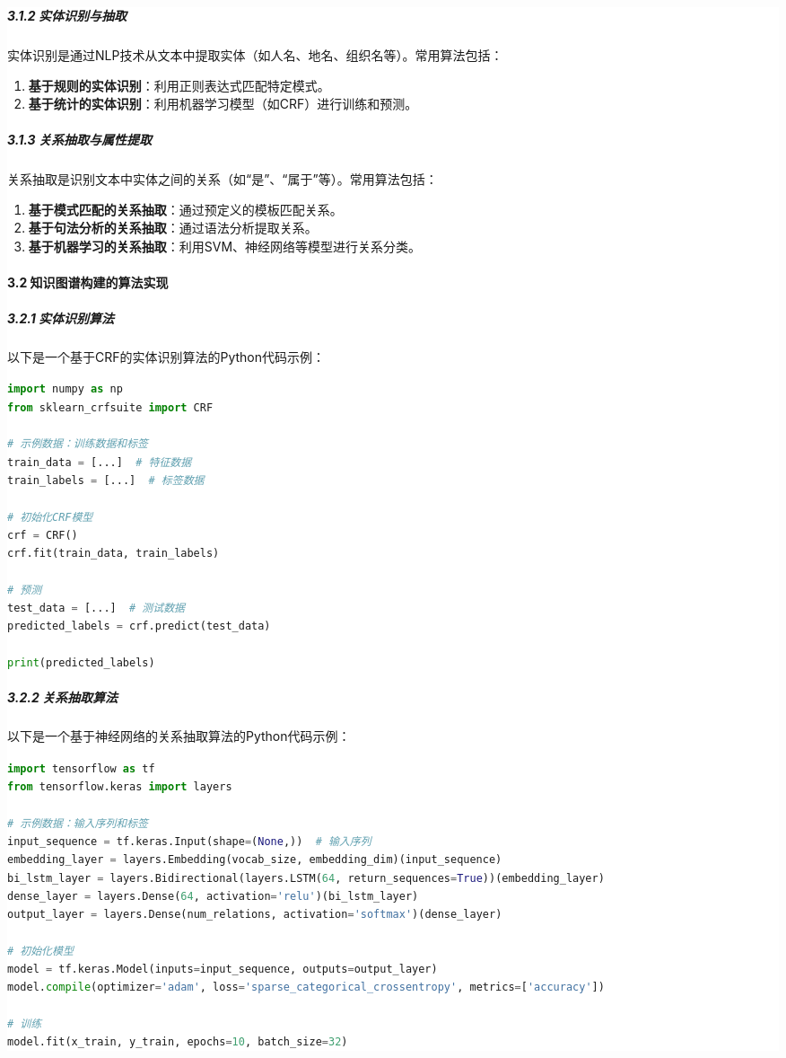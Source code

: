 ##### 3.1.2 实体识别与抽取  
实体识别是通过NLP技术从文本中提取实体（如人名、地名、组织名等）。常用算法包括：  
1. **基于规则的实体识别**：利用正则表达式匹配特定模式。  
2. **基于统计的实体识别**：利用机器学习模型（如CRF）进行训练和预测。  

##### 3.1.3 关系抽取与属性提取  
关系抽取是识别文本中实体之间的关系（如“是”、“属于”等）。常用算法包括：  
1. **基于模式匹配的关系抽取**：通过预定义的模板匹配关系。  
2. **基于句法分析的关系抽取**：通过语法分析提取关系。  
3. **基于机器学习的关系抽取**：利用SVM、神经网络等模型进行关系分类。  

#### 3.2 知识图谱构建的算法实现

##### 3.2.1 实体识别算法  
以下是一个基于CRF的实体识别算法的Python代码示例：

```python
import numpy as np
from sklearn_crfsuite import CRF

# 示例数据：训练数据和标签
train_data = [...]  # 特征数据
train_labels = [...]  # 标签数据

# 初始化CRF模型
crf = CRF()
crf.fit(train_data, train_labels)

# 预测
test_data = [...]  # 测试数据
predicted_labels = crf.predict(test_data)

print(predicted_labels)
```

##### 3.2.2 关系抽取算法  
以下是一个基于神经网络的关系抽取算法的Python代码示例：

```python
import tensorflow as tf
from tensorflow.keras import layers

# 示例数据：输入序列和标签
input_sequence = tf.keras.Input(shape=(None,))  # 输入序列
embedding_layer = layers.Embedding(vocab_size, embedding_dim)(input_sequence)
bi_lstm_layer = layers.Bidirectional(layers.LSTM(64, return_sequences=True))(embedding_layer)
dense_layer = layers.Dense(64, activation='relu')(bi_lstm_layer)
output_layer = layers.Dense(num_relations, activation='softmax')(dense_layer)

# 初始化模型
model = tf.keras.Model(inputs=input_sequence, outputs=output_layer)
model.compile(optimizer='adam', loss='sparse_categorical_crossentropy', metrics=['accuracy'])

# 训练
model.fit(x_train, y_train, epochs=10, batch_size=32)
```
